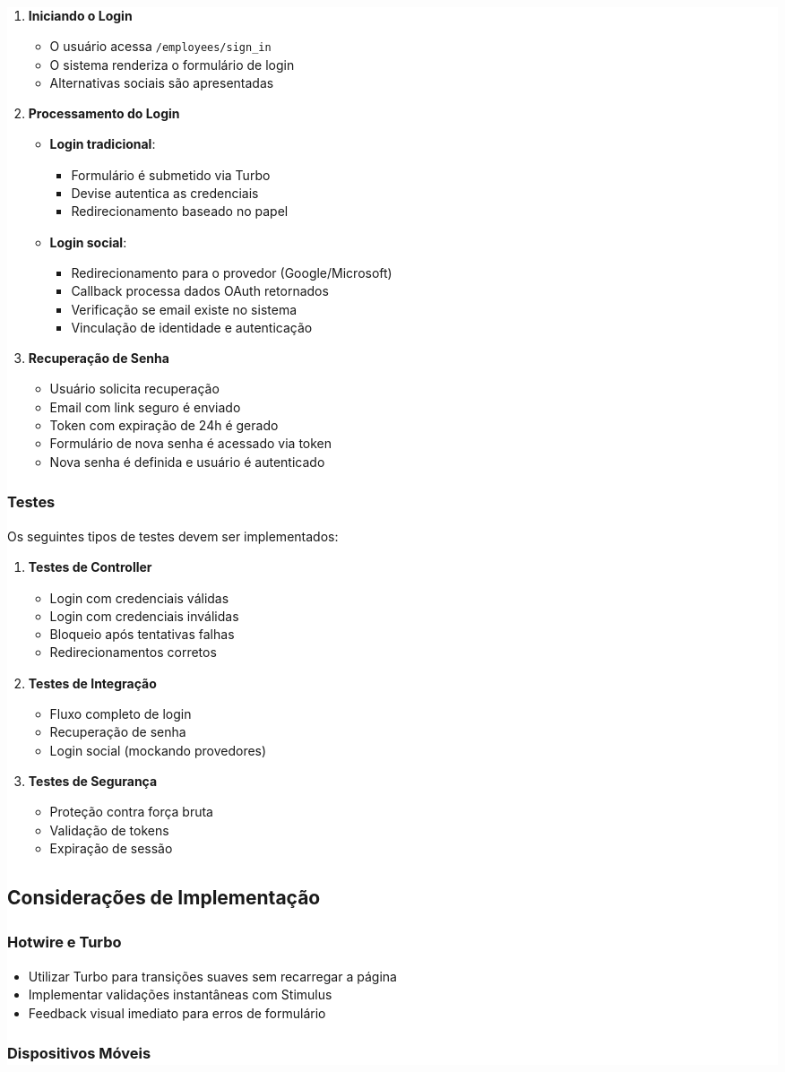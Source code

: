 1. **Iniciando o Login**
   - O usuário acessa `/employees/sign_in`
   - O sistema renderiza o formulário de login
   - Alternativas sociais são apresentadas

2. **Processamento do Login**
   - **Login tradicional**:
     - Formulário é submetido via Turbo
     - Devise autentica as credenciais
     - Redirecionamento baseado no papel
   
   - **Login social**:
     - Redirecionamento para o provedor (Google/Microsoft)
     - Callback processa dados OAuth retornados
     - Verificação se email existe no sistema
     - Vinculação de identidade e autenticação

3. **Recuperação de Senha**
   - Usuário solicita recuperação
   - Email com link seguro é enviado
   - Token com expiração de 24h é gerado
   - Formulário de nova senha é acessado via token
   - Nova senha é definida e usuário é autenticado

### Testes

Os seguintes tipos de testes devem ser implementados:

1. **Testes de Controller**
   - Login com credenciais válidas
   - Login com credenciais inválidas
   - Bloqueio após tentativas falhas
   - Redirecionamentos corretos

2. **Testes de Integração**
   - Fluxo completo de login
   - Recuperação de senha
   - Login social (mockando provedores)

3. **Testes de Segurança**
   - Proteção contra força bruta
   - Validação de tokens
   - Expiração de sessão

## Considerações de Implementação

### Hotwire e Turbo

- Utilizar Turbo para transições suaves sem recarregar a página
- Implementar validações instantâneas com Stimulus
- Feedback visual imediato para erros de formulário

### Dispositivos Móveis
